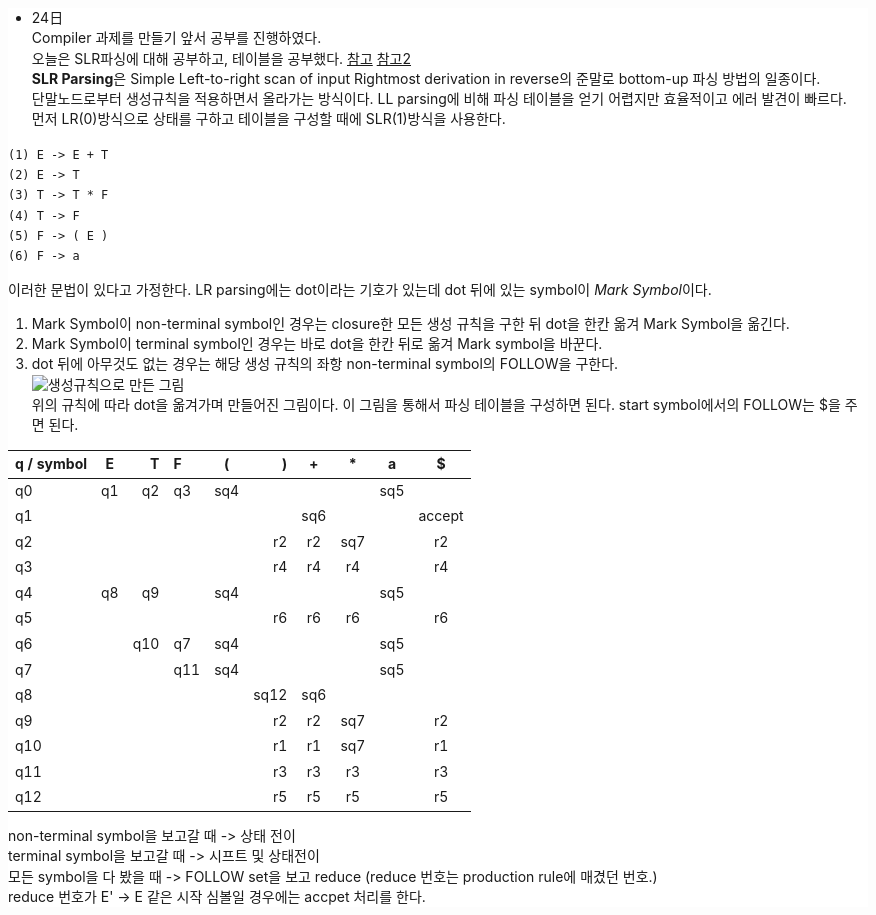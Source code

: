 
* 24日  
Compiler 과제를 만들기 앞서 공부를 진행하였다.  
오늘은 SLR파싱에 대해 공부하고, 테이블을 공부했다. [참고](http://courses.washington.edu/css448/zander/Notes/SLRtable.pdf) [참고2](http://blog.naver.com/PostView.nhn?blogId=moonsoo5522&logNo=220726316745&categoryNo=31&parentCategoryNo=0&viewDate=&currentPage=1&postListTopCurrentPage=1&from=postView)  
**SLR Parsing**은 Simple Left-to-right scan of input Rightmost derivation in reverse의 준말로 bottom-up 파싱 방법의 일종이다.  
단말노드로부터 생성규칙을 적용하면서 올라가는 방식이다. LL parsing에 비해 파싱 테이블을 얻기 어렵지만 효율적이고 에러 발견이 빠르다.  
먼저 LR(0)방식으로 상태를 구하고 테이블을 구성할 때에 SLR(1)방식을 사용한다.  
```
(1) E -> E + T
(2) E -> T
(3) T -> T * F
(4) T -> F
(5) F -> ( E )
(6) F -> a
```  
이러한 문법이 있다고 가정한다. LR parsing에는 dot이라는 기호가 있는데 dot 뒤에 있는 symbol이 *Mark Symbol*이다.  
1) Mark Symbol이 non-terminal symbol인 경우는 closure한 모든 생성 규칙을 구한 뒤 dot을 한칸 옮겨 Mark Symbol을 옮긴다.  
2) Mark Symbol이 terminal symbol인 경우는 바로 dot을 한칸 뒤로 옮겨 Mark symbol을 바꾼다.  
3) dot 뒤에 아무것도 없는 경우는 해당 생성 규칙의 좌항 non-terminal symbol의 FOLLOW을 구한다.  
![생성규칙으로 만든 그림](http://postfiles12.naver.net/20160602_123/moonsoo5522_1464875245472voI5t_JPEG/%C1%A6%B8%F1_%BE%F8%C0%BD.jpg?type=w2)  
위의 규칙에 따라 dot을 옮겨가며 만들어진 그림이다. 이 그림을 통해서 파싱 테이블을 구성하면 된다. start symbol에서의 FOLLOW는 $을 주면 된다.  

|q / symbol | E | T | F | ( | ) | + | * | a | $ |
|:--------|:--------:|--------:|:--------|:--------:|--------:|:--------:|:--------:|:--------:|:--------:|
| q0 | q1 | q2 | q3 | sq4 |  |  |  | sq5 |  |
| q1 |  |  |  |  |  | sq6 |  |  | accept |
| q2 |  |  |  |  | r2 | r2 | sq7 |  | r2 |
| q3 |  |  |  |  | r4 | r4 | r4 |  | r4 |
| q4 | q8 | q9 |  | sq4 |  |  |  | sq5 |  |
| q5 |  |  |  |  | r6 | r6 | r6 |  | r6 |
| q6 |  | q10 | q7 | sq4 |  |  |  | sq5 |  |
| q7 |  |  | q11 | sq4 |  |  |  | sq5 |  |
| q8 |  |  |  |  | sq12 | sq6 |  |  |  |
| q9 |  |  |  |  | r2 | r2 | sq7 |  | r2 |
| q10 |  |  |  |  | r1 | r1 | sq7 |  | r1 |
| q11 |  |  |  |  | r3 | r3 | r3 |  | r3 |
| q12 |  |  |  |  | r5 | r5 | r5 |  | r5 |
  
non-terminal symbol을 보고갈 때 -> 상태 전이  
terminal symbol을 보고갈 때 -> 시프트 및 상태전이  
모든 symbol을 다 봤을 때 -> FOLLOW set을 보고 reduce (reduce 번호는 production rule에 매겼던 번호.)  
reduce 번호가 E' -> E 같은 시작 심볼일 경우에는 accpet 처리를 한다.  
